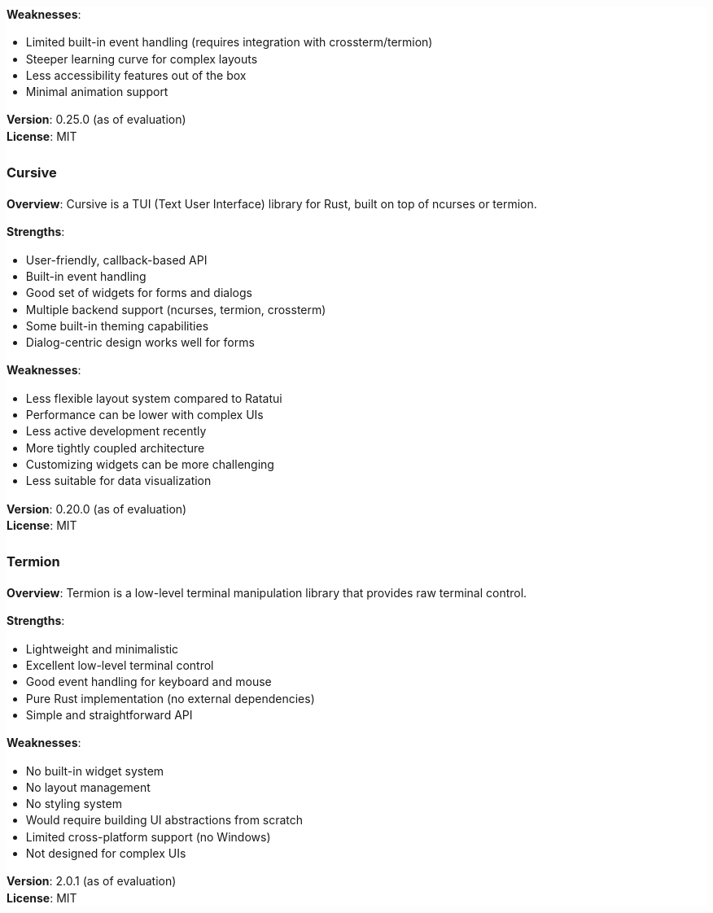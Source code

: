 **Weaknesses**:
- Limited built-in event handling (requires integration with crossterm/termion)
- Steeper learning curve for complex layouts
- Less accessibility features out of the box
- Minimal animation support

**Version**: 0.25.0 (as of evaluation)  
**License**: MIT

### Cursive

**Overview**: Cursive is a TUI (Text User Interface) library for Rust, built on top of ncurses or termion.

**Strengths**:
- User-friendly, callback-based API
- Built-in event handling
- Good set of widgets for forms and dialogs
- Multiple backend support (ncurses, termion, crossterm)
- Some built-in theming capabilities
- Dialog-centric design works well for forms

**Weaknesses**:
- Less flexible layout system compared to Ratatui
- Performance can be lower with complex UIs
- Less active development recently
- More tightly coupled architecture
- Customizing widgets can be more challenging
- Less suitable for data visualization

**Version**: 0.20.0 (as of evaluation)  
**License**: MIT

### Termion

**Overview**: Termion is a low-level terminal manipulation library that provides raw terminal control.

**Strengths**:
- Lightweight and minimalistic
- Excellent low-level terminal control
- Good event handling for keyboard and mouse
- Pure Rust implementation (no external dependencies)
- Simple and straightforward API

**Weaknesses**:
- No built-in widget system
- No layout management
- No styling system
- Would require building UI abstractions from scratch
- Limited cross-platform support (no Windows)
- Not designed for complex UIs

**Version**: 2.0.1 (as of evaluation)  
**License**: MIT
